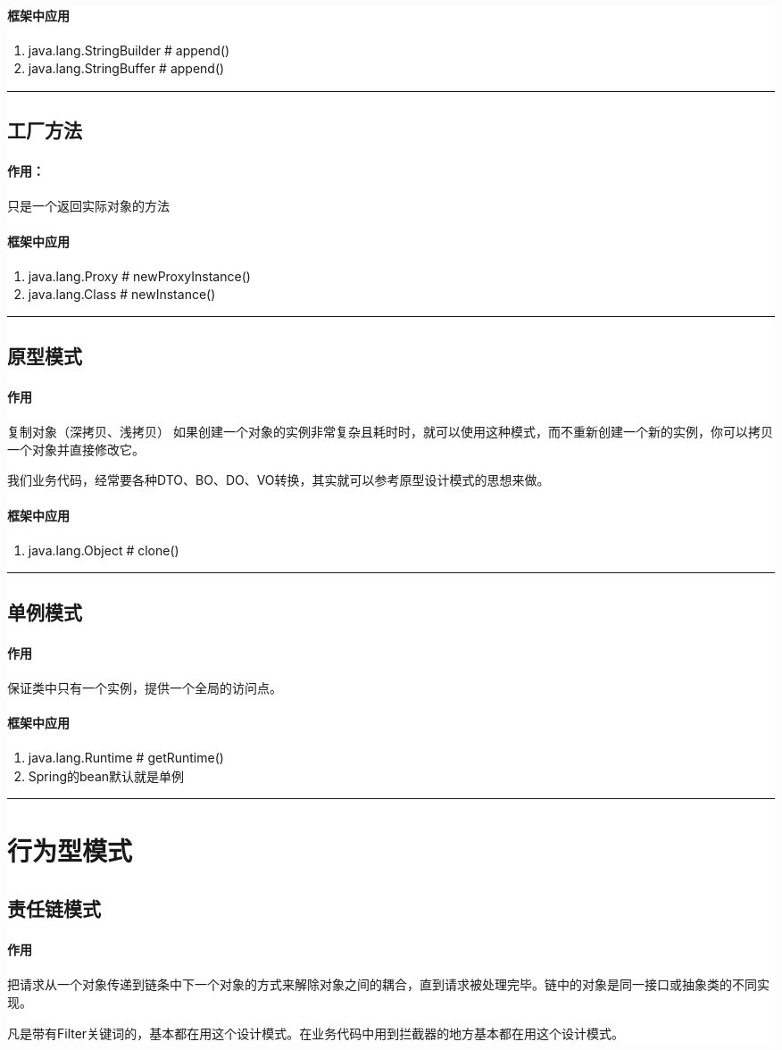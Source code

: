 #### 框架中应用
1. java.lang.StringBuilder # append()
2. java.lang.StringBuffer # append()

---

## 工厂方法

#### 作用：
只是一个返回实际对象的方法

#### 框架中应用
1. java.lang.Proxy # newProxyInstance()
2. java.lang.Class # newInstance()

---
## 原型模式

#### 作用
复制对象（深拷贝、浅拷贝）
如果创建一个对象的实例非常复杂且耗时时，就可以使用这种模式，而不重新创建一个新的实例，你可以拷贝一个对象并直接修改它。

我们业务代码，经常要各种DTO、BO、DO、VO转换，其实就可以参考原型设计模式的思想来做。

#### 框架中应用
1. java.lang.Object # clone()

---

## 单例模式

#### 作用
保证类中只有一个实例，提供一个全局的访问点。

#### 框架中应用
1. java.lang.Runtime # getRuntime()
2. Spring的bean默认就是单例

---

# 行为型模式

## 责任链模式

#### 作用
把请求从一个对象传递到链条中下一个对象的方式来解除对象之间的耦合，直到请求被处理完毕。链中的对象是同一接口或抽象类的不同实现。

凡是带有Filter关键词的，基本都在用这个设计模式。在业务代码中用到拦截器的地方基本都在用这个设计模式。
